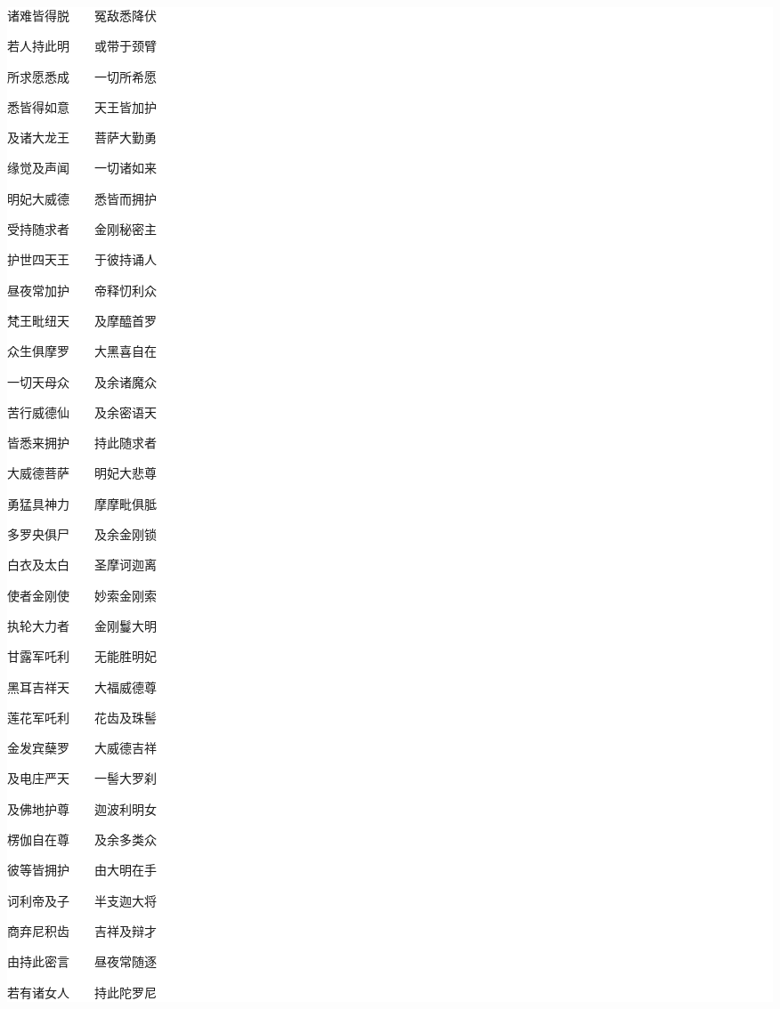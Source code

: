 诸难皆得脱　　冤敌悉降伏  

若人持此明　　或带于颈臂  

所求愿悉成　　一切所希愿  

悉皆得如意　　天王皆加护  

及诸大龙王　　菩萨大勤勇  

缘觉及声闻　　一切诸如来  

明妃大威德　　悉皆而拥护  

受持随求者　　金刚秘密主  

护世四天王　　于彼持诵人  

昼夜常加护　　帝释忉利众  

梵王毗纽天　　及摩醯首罗  

众生俱摩罗　　大黑喜自在  

一切天母众　　及余诸魔众  

苦行威德仙　　及余密语天  

皆悉来拥护　　持此随求者  

大威德菩萨　　明妃大悲尊  

勇猛具神力　　摩摩毗俱胝  

多罗央俱尸　　及余金刚锁  

白衣及太白　　圣摩诃迦离  

使者金刚使　　妙索金刚索  

执轮大力者　　金刚鬘大明  

甘露军吒利　　无能胜明妃  

黑耳吉祥天　　大福威德尊  

莲花军吒利　　花齿及珠髻  

金发宾蘖罗　　大威德吉祥  

及电庄严天　　一髻大罗刹  

及佛地护尊　　迦波利明女  

楞伽自在尊　　及余多类众  

彼等皆拥护　　由大明在手  

诃利帝及子　　半支迦大将  

商弃尼积齿　　吉祥及辩才  

由持此密言　　昼夜常随逐  

若有诸女人　　持此陀罗尼  

